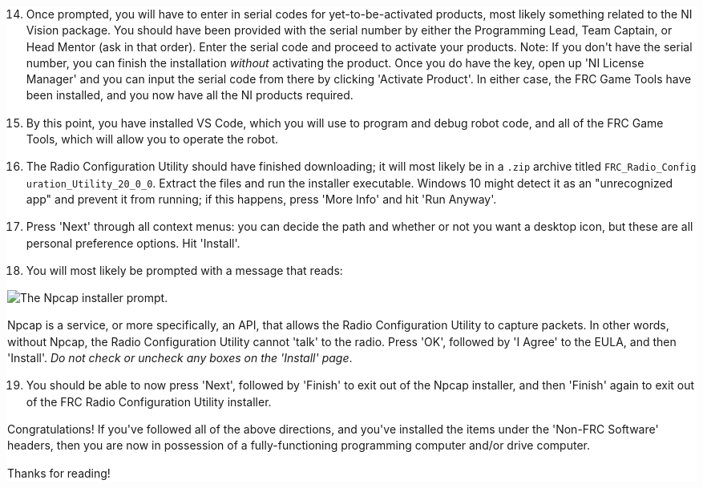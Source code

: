  14. Once prompted, you will have to enter in serial codes for yet-to-be-activated products, most likely something related to the NI Vision package. You should have been provided with the serial number by either the Programming Lead, Team Captain, or Head Mentor (ask in that order). Enter the serial code and proceed to activate your products.
Note: If you don't have the serial number, you can finish the installation *without* activating the product. Once you do have the key, open up 'NI License Manager' and you can input the serial code from there by clicking 'Activate Product'. In either case, the FRC Game Tools have been installed, and you now have all the NI products required.

 15. By this point, you have installed VS Code, which you will use to program and debug robot code, and all of the FRC Game Tools, which will allow you to operate the robot.

 16. The Radio Configuration Utility should have finished downloading; it will most likely be in a `.zip` archive titled `FRC_Radio_Configuration_Utility_20_0_0`. Extract the files and run the installer executable. Windows 10 might detect it as an "unrecognized app" and prevent it from running; if this happens, press 'More Info' and hit 'Run Anyway'.
 
 17. Press 'Next' through all context menus: you can decide the path and whether or not you want a desktop icon, but these are all personal preference options. Hit 'Install'.
 
 18. You will most likely be prompted with a message that reads:

![The Npcap installer prompt.](https://i.imgur.com/aAEcdiT.png)

Npcap is a service, or more specifically, an API, that allows the Radio Configuration Utility to capture packets. In other words, without Npcap, the Radio Configuration Utility cannot 'talk' to the radio. Press 'OK', followed by 'I Agree' to the EULA, and then 'Install'. *Do not check or uncheck any boxes on the 'Install' page*.

 19. You should be able to now press 'Next', followed by 'Finish' to exit out of the Npcap installer, and then 'Finish' again to exit out of the FRC Radio Configuration Utility installer.

Congratulations! If you've followed all of the above directions, and you've installed the items under the 'Non-FRC Software' headers, then you are now in possession of a fully-functioning programming computer and/or drive computer. 

Thanks for reading!
